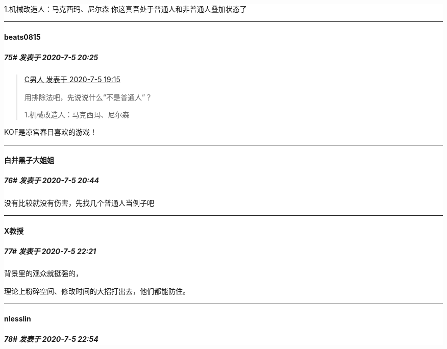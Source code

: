 
1.机械改造人：马克西玛、尼尔森</blockquote>
你这真吾处于普通人和非普通人叠加状态了







*****

####  beats0815  
##### 75#       发表于 2020-7-5 20:25



<blockquote><a href="httphttps://bbs.saraba1st.com/2b/forum.php?mod=redirect&amp;goto=findpost&amp;pid=48079220&amp;ptid=1945636" target="_blank">C男人 发表于 2020-7-5 19:15</a>

用排除法吧，先说说什么“不是普通人”？


1.机械改造人：马克西玛、尼尔森</blockquote>
KOF是凉宫春日喜欢的游戏！







*****

####  白井黑子大姐姐  
##### 76#       发表于 2020-7-5 20:44




没有比较就没有伤害，先找几个普通人当例子吧







*****

####  Χ教授  
##### 77#       发表于 2020-7-5 22:21




背景里的观众就挺强的，


理论上粉碎空间、修改时间的大招打出去，他们都能防住。







*****

####  nlesslin  
##### 78#       发表于 2020-7-5 22:54
